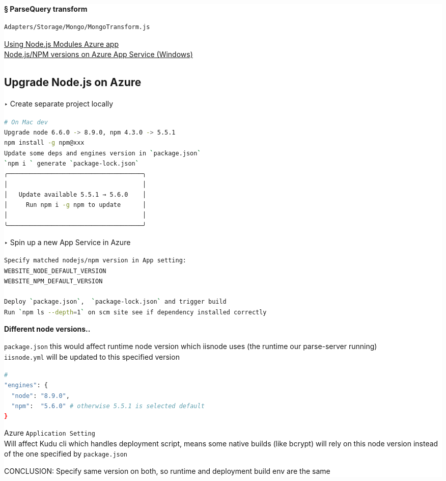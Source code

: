 **§ ParseQuery transform**

`Adapters/Storage/Mongo/MongoTransform.js`

[Using Node.js Modules Azure app](https://github.com/Azure/azure-content-nlnl/blob/master/articles/nodejs-use-node-modules-azure-apps.md)  
[Node.js/NPM versions on Azure App Service (Windows)](https://prmadi.com/nodejs-npm-versions-azure-webaps/)

## Upgrade Node.js on Azure

‣ Create separate project locally

```sh
# On Mac dev
Upgrade node 6.6.0 -> 8.9.0, npm 4.3.0 -> 5.5.1
npm install -g npm@xxx
Update some deps and engines version in `package.json`
`npm i ` generate `package-lock.json`
╭─────────────────────────────────────╮
│                                     │
│   Update available 5.5.1 → 5.6.0    │
│     Run npm i -g npm to update      │
│                                     │
╰─────────────────────────────────────╯
```

‣ Spin up a new App Service in Azure

```sh
Specify matched nodejs/npm version in App setting:
WEBSITE_NODE_DEFAULT_VERSION
WEBSITE_NPM_DEFAULT_VERSION

Deploy `package.json`,  `package-lock.json` and trigger build
Run `npm ls --depth=1` on scm site see if dependency installed correctly
```

**Different node versions..**

`package.json` this would affect runtime node version which iisnode uses (the runtime our parse-server running)  
`iisnode.yml` will be updated to this specified version

```sh
#
"engines": {
  "node": "8.9.0",
  "npm":  "5.6.0" # otherwise 5.5.1 is selected default
}
```

Azure `Application Setting`  
Will affect Kudu cli which handles deployment script, means some native builds (like bcrypt) will rely on this node version instead of the one specified by `package.json`

CONCLUSION: Specify same version on both, so runtime and deployment build env are the same
